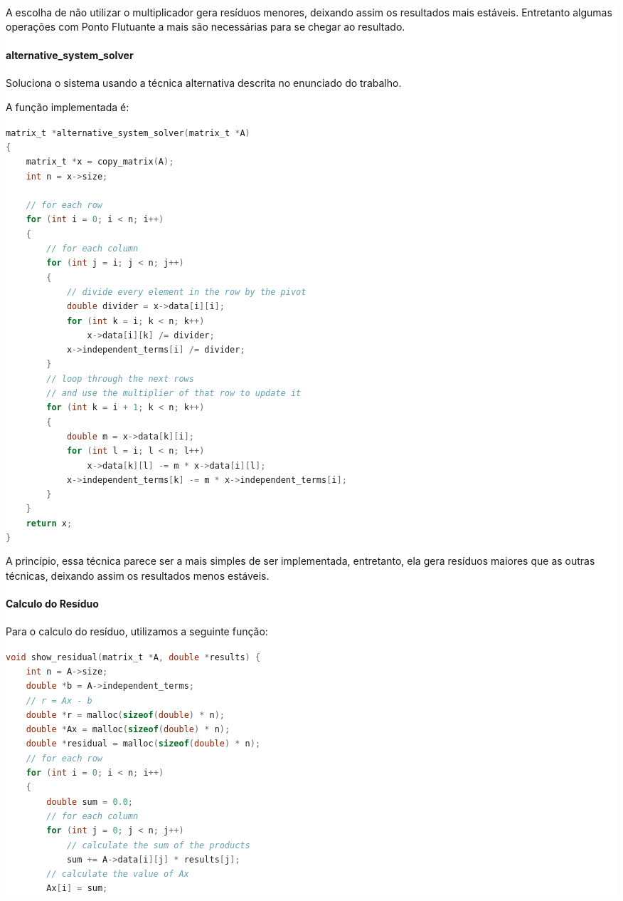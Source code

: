 A escolha de não utilizar o multiplicador gera resíduos menores, deixando assim os resultados mais estáveis. Entretanto algumas operações com Ponto Flutuante a mais são necessárias para se chegar ao resultado.

#### alternative_system_solver

Soluciona o sistema usando a técnica alternativa descrita no enunciado do trabalho.

A função implementada é:

```c
matrix_t *alternative_system_solver(matrix_t *A)
{
    matrix_t *x = copy_matrix(A);
    int n = x->size;

    // for each row
    for (int i = 0; i < n; i++)
    {
        // for each column
        for (int j = i; j < n; j++)
        {
            // divide every element in the row by the pivot
            double divider = x->data[i][i];
            for (int k = i; k < n; k++)
                x->data[i][k] /= divider;
            x->independent_terms[i] /= divider;
        }
        // loop through the next rows
        // and use the multiplier of that row to update it
        for (int k = i + 1; k < n; k++)
        {
            double m = x->data[k][i];
            for (int l = i; l < n; l++)
                x->data[k][l] -= m * x->data[i][l];
            x->independent_terms[k] -= m * x->independent_terms[i];
        }
    }
    return x;
}
```

A princípio, essa técnica parece ser a mais simples de ser implementada, entretanto, ela gera resíduos maiores que as outras técnicas, deixando assim os resultados menos estáveis.

#### Calculo do Resíduo

Para o calculo do resíduo, utilizamos a seguinte função:

```c
void show_residual(matrix_t *A, double *results) {
    int n = A->size;
    double *b = A->independent_terms;
    // r = Ax - b
    double *r = malloc(sizeof(double) * n);
    double *Ax = malloc(sizeof(double) * n);
    double *residual = malloc(sizeof(double) * n);
    // for each row
    for (int i = 0; i < n; i++)
    {
        double sum = 0.0;
        // for each column
        for (int j = 0; j < n; j++)
            // calculate the sum of the products
            sum += A->data[i][j] * results[j];
        // calculate the value of Ax
        Ax[i] = sum;
```